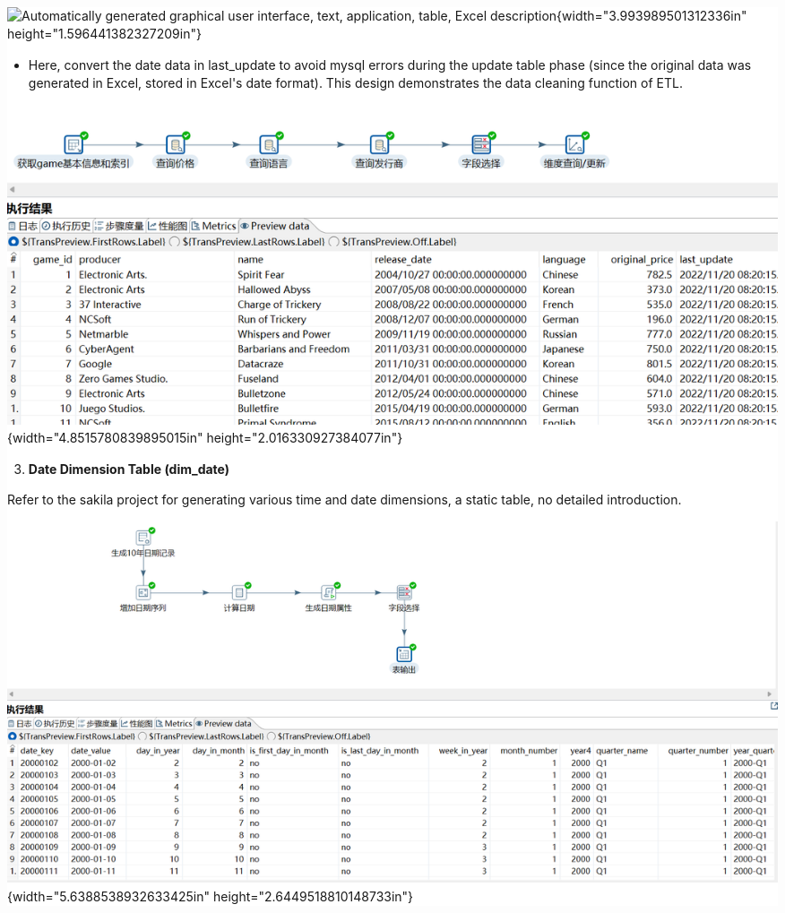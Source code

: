 ![Automatically generated graphical user interface, text, application, table, Excel
description](./media/media/image16.png){width="3.993989501312336in"
height="1.596441382327209in"}

- Here, convert the date data in last_update to avoid mysql errors during the update table phase (since the original data was generated in Excel, stored in Excel's date format). This design demonstrates the data cleaning function of ETL.

![](./media/media/image17.png){width="4.8515780839895015in"
height="2.016330927384077in"}

3. **Date Dimension Table (dim_date)**

Refer to the sakila project for generating various time and date dimensions, a static table, no detailed introduction.

![](./media/media/image18.png){width="5.6388538932633425in"
height="2.6449518810148733in"}
